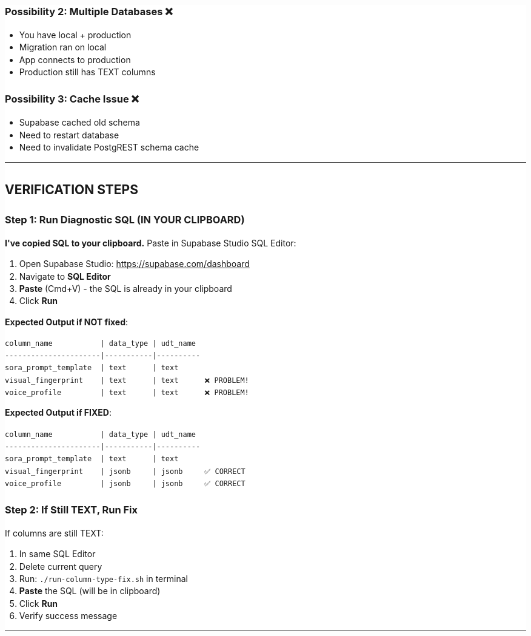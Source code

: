 ### Possibility 2: Multiple Databases ❌
- You have local + production
- Migration ran on local
- App connects to production
- Production still has TEXT columns

### Possibility 3: Cache Issue ❌
- Supabase cached old schema
- Need to restart database
- Need to invalidate PostgREST schema cache

---

## VERIFICATION STEPS

### Step 1: Run Diagnostic SQL (IN YOUR CLIPBOARD)

**I've copied SQL to your clipboard.** Paste in Supabase Studio SQL Editor:

1. Open Supabase Studio: https://supabase.com/dashboard
2. Navigate to **SQL Editor**
3. **Paste** (Cmd+V) - the SQL is already in your clipboard
4. Click **Run**

**Expected Output if NOT fixed**:
```
column_name           | data_type | udt_name
----------------------|-----------|----------
sora_prompt_template  | text      | text
visual_fingerprint    | text      | text      ❌ PROBLEM!
voice_profile         | text      | text      ❌ PROBLEM!
```

**Expected Output if FIXED**:
```
column_name           | data_type | udt_name
----------------------|-----------|----------
sora_prompt_template  | text      | text
visual_fingerprint    | jsonb     | jsonb     ✅ CORRECT
voice_profile         | jsonb     | jsonb     ✅ CORRECT
```

### Step 2: If Still TEXT, Run Fix

If columns are still TEXT:

1. In same SQL Editor
2. Delete current query
3. Run: `./run-column-type-fix.sh` in terminal
4. **Paste** the SQL (will be in clipboard)
5. Click **Run**
6. Verify success message

---